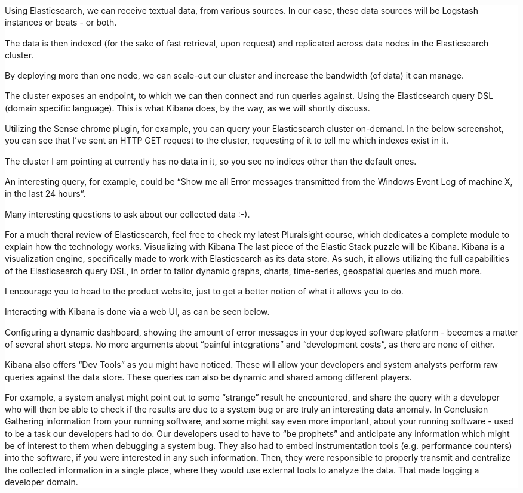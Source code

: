 Using Elasticsearch, we can receive textual data, from various sources. In our case, these data sources will be Logstash instances or beats - or both.

The data is then indexed (for the sake of fast retrieval, upon request) and replicated across data nodes in the Elasticsearch cluster.

By deploying more than one node, we can scale-out our cluster and increase the bandwidth (of data) it can manage.

The cluster exposes an endpoint, to which we can then connect and run queries against.
Using the Elasticsearch query DSL (domain specific language). This is what Kibana does, by the way, as we will shortly discuss.

Utilizing the Sense chrome plugin, for example, you can query your Elasticsearch cluster on-demand. In the below screenshot, you can see that I’ve sent an HTTP GET request to the cluster, requesting of it to tell me which indexes exist in it.

 

The cluster I am pointing at currently has no data in it, so you see no indices other than the default ones.

An interesting query, for example, could be “Show me all Error messages transmitted from the Windows Event Log of machine X, in the last 24 hours”.

Many interesting questions to ask about our collected data :-).

For a much theral review of Elasticsearch, feel free to check my latest Pluralsight course, which dedicates a complete module to explain how the technology works. 
Visualizing with Kibana
The last piece of the Elastic Stack puzzle will be Kibana.
Kibana is a visualization engine, specifically made to work with Elasticsearch as its data store.
As such, it allows utilizing the full capabilities of the Elasticsearch query DSL, in order to tailor dynamic graphs, charts, time-series, geospatial queries and much more.

I encourage you to head to the product website, just to get a better notion of what it allows you to do.

Interacting with Kibana is done via a web UI, as can be seen below.

 

Configuring a dynamic dashboard, showing the amount of error messages in your deployed software platform - becomes a matter of several short steps. No more arguments about “painful integrations” and “development costs”, as there are none of either.

Kibana also offers “Dev Tools” as you might have noticed. These will allow your developers and system analysts perform raw queries against the data store. These queries can also be dynamic and shared among different players.

For example, a system analyst might point out to some “strange” result he encountered, and share the query with a developer who will then be able to check if the results are due to a system bug or are truly an interesting data anomaly.
In Conclusion
	Gathering information from your running software, and some might say even more important, about your running software - used to be a task our developers had to do.
Our developers used to have to “be prophets” and anticipate any information which might be of interest to them when debugging a system bug.
They also had to embed instrumentation tools (e.g. performance counters) into the software, if you were interested in any such information.
Then, they were responsible to properly transmit and centralize the collected information in a single place, where they would use external tools to analyze the data.
That made logging a developer domain.
